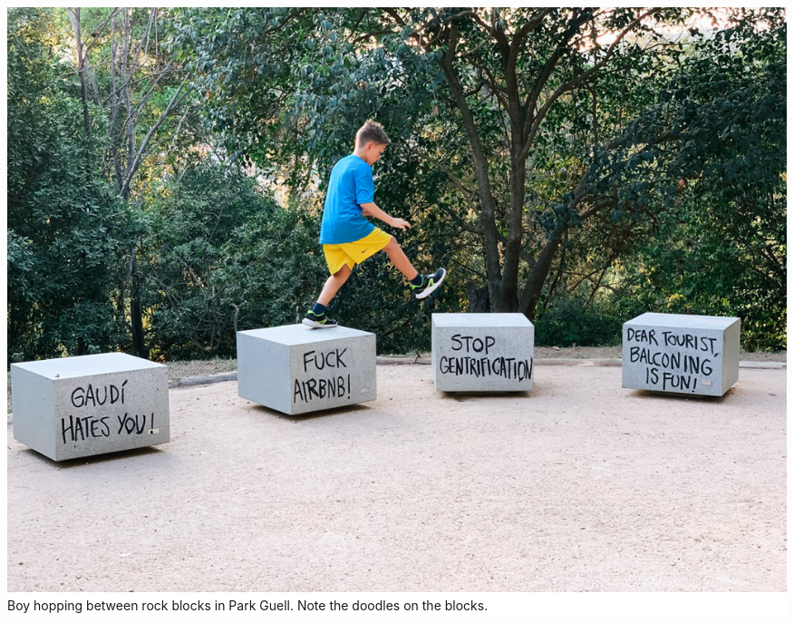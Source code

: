 <img src="/images/photography/full2/IMG_2225.jpg" alt="Walking on a street in San Juan, after dinner." style="height:100%;width:100%;"/>
</div>
Boy hopping between rock blocks in Park Guell. Note the doodles on the blocks.

<div class="img-parent">